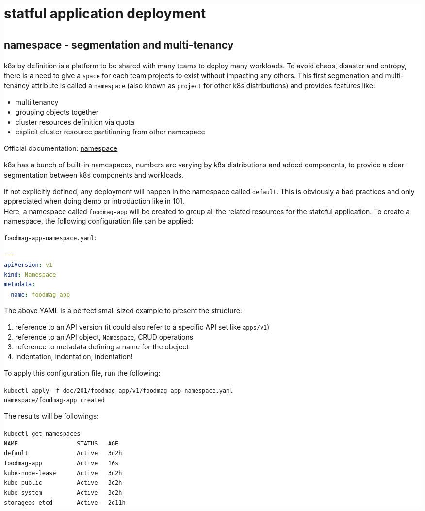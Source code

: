 # statful application deployment

## namespace - segmentation and multi-tenancy
k8s by definition is a platform to be shared with many teams to deploy many workloads. To avoid chaos, disaster and entropy, there is a need to give a ```space``` for each team projects to exist without impacting any others. This first segmenation and multi-tenancy attribute is called a ```namespace``` (also known as ```project``` for other k8s distributions) and provides features like:
- multi tenancy
- grouping objects together  
- cluster resources definition via quota
- explicit cluster resource partitioning from other namespace

 Official documentation: [namespace](https://kubernetes.io/docs/concepts/overview/working-with-objects/namespaces/)

k8s has a bunch of built-in namespaces, numbers are varying by k8s distributions and added components, to provide a clear segmentation between k8s components and workloads.

If not explicitly defined, any deployment will happen in the namespace called ```default```. This is obviously a bad practices and only appreciated when doing demo or introduction like in 101.  
Here, a namespace called ```foodmag-app``` will be created to group all the related resources for the stateful application. To create a namespace, the following configuration file can be applied:

```foodmag-app-namespace.yaml```:
```yaml
---
apiVersion: v1
kind: Namespace
metadata:
  name: foodmag-app
```
The above YAML is a perfect small sized example to present the structure:  
1. reference to an API version (it could also refer to a specific API set like ```apps/v1```)
1. reference to an API object, ```Namespace```, CRUD operations
1. reference to metadata defining a name for the obeject 
1. indentation, indentation, indentation!

To apply this configuration file, run the following:
```
kubectl apply -f doc/201/foodmag-app/v1/foodmag-app-namespace.yaml
namespace/foodmag-app created
```
The results will be followings:
```
kubectl get namespaces
NAME                 STATUS   AGE
default              Active   3d2h
foodmag-app          Active   16s
kube-node-lease      Active   3d2h
kube-public          Active   3d2h
kube-system          Active   3d2h
storageos-etcd       Active   2d11h
```
